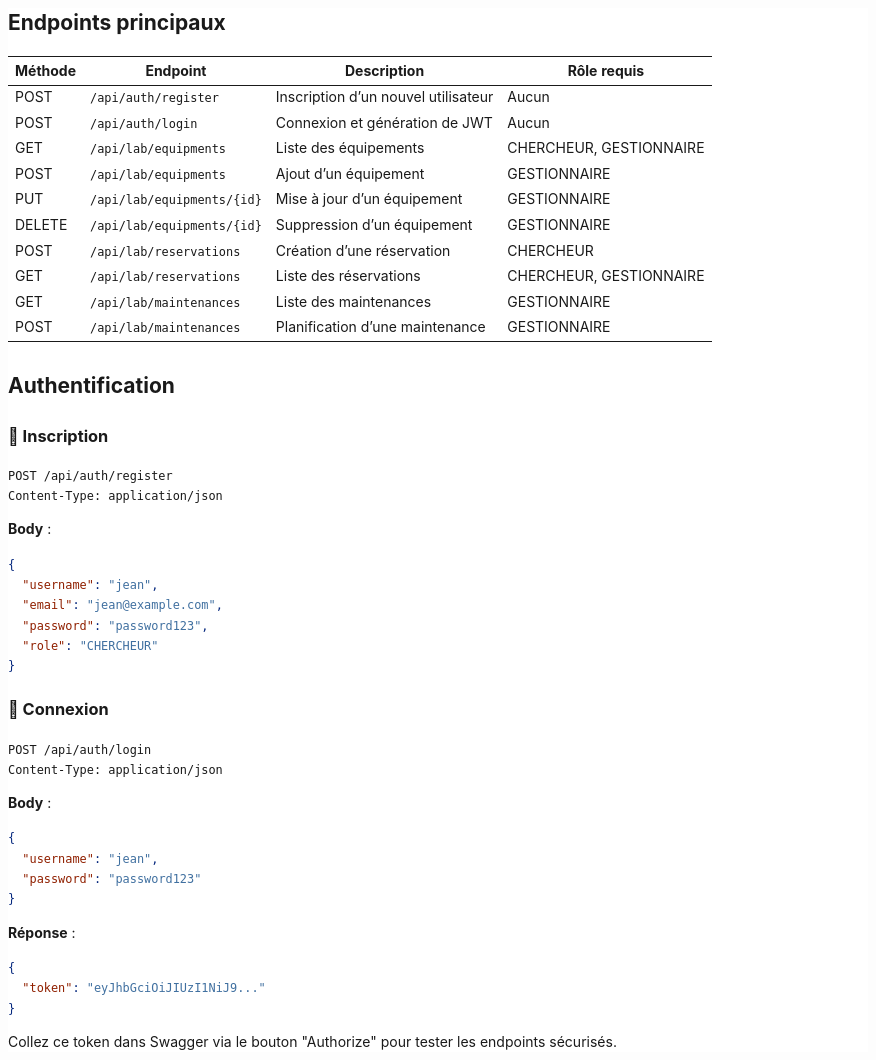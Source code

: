 ## Endpoints principaux
| Méthode | Endpoint                          | Description                              | Rôle requis       |
|---------|-----------------------------------|------------------------------------------|-------------------|
| POST    | `/api/auth/register`             | Inscription d’un nouvel utilisateur      | Aucun             |
| POST    | `/api/auth/login`                | Connexion et génération de JWT           | Aucun             |
| GET     | `/api/lab/equipments`            | Liste des équipements                    | CHERCHEUR, GESTIONNAIRE |
| POST    | `/api/lab/equipments`            | Ajout d’un équipement                    | GESTIONNAIRE      |
| PUT     | `/api/lab/equipments/{id}`       | Mise à jour d’un équipement              | GESTIONNAIRE      |
| DELETE  | `/api/lab/equipments/{id}`       | Suppression d’un équipement              | GESTIONNAIRE      |
| POST    | `/api/lab/reservations`          | Création d’une réservation               | CHERCHEUR         |
| GET     | `/api/lab/reservations`          | Liste des réservations                   | CHERCHEUR, GESTIONNAIRE |
| GET     | `/api/lab/maintenances`          | Liste des maintenances                   | GESTIONNAIRE      |
| POST    | `/api/lab/maintenances`          | Planification d’une maintenance          | GESTIONNAIRE      |

## Authentification
### 🔑 Inscription
```http
POST /api/auth/register
Content-Type: application/json
```
**Body** :
```json
{
  "username": "jean",
  "email": "jean@example.com",
  "password": "password123",
  "role": "CHERCHEUR"
}
```

### 🔐 Connexion
```http
POST /api/auth/login
Content-Type: application/json
```
**Body** :
```json
{
  "username": "jean",
  "password": "password123"
}
```
**Réponse** :
```json
{
  "token": "eyJhbGciOiJIUzI1NiJ9..."
}
```
Collez ce token dans Swagger via le bouton "Authorize" pour tester les endpoints sécurisés.
